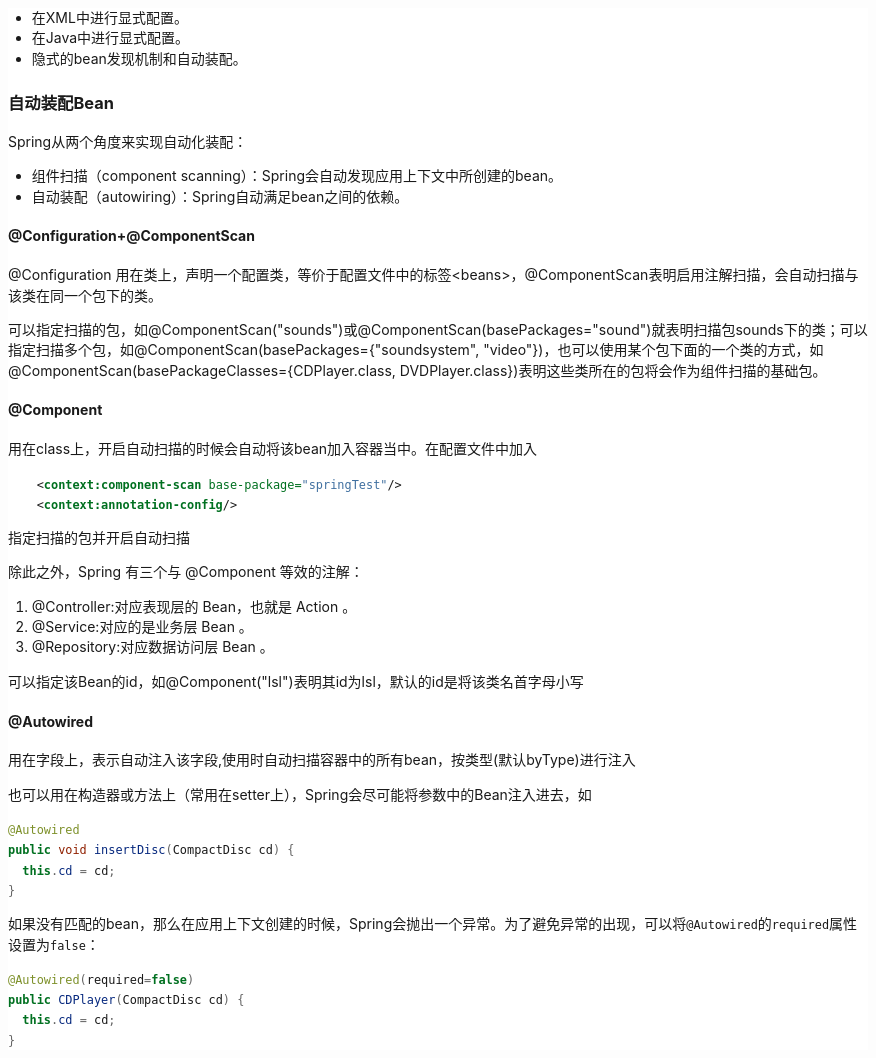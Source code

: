 - 在XML中进行显式配置。
- 在Java中进行显式配置。
- 隐式的bean发现机制和自动装配。

### 自动装配Bean

Spring从两个角度来实现自动化装配：

- 组件扫描（component scanning）：Spring会自动发现应用上下文中所创建的bean。
- 自动装配（autowiring）：Spring自动满足bean之间的依赖。

#### @Configuration+@ComponentScan

@Configuration 用在类上，声明一个配置类，等价于配置文件中的标签<beans\>，@ComponentScan表明启用注解扫描，会自动扫描与该类在同一个包下的类。

可以指定扫描的包，如@ComponentScan("sounds")或@ComponentScan(basePackages="sound")就表明扫描包sounds下的类；可以指定扫描多个包，如@ComponentScan(basePackages={"soundsystem", "video"})，也可以使用某个包下面的一个类的方式，如@ComponentScan(basePackageClasses={CDPlayer.class, DVDPlayer.class})表明这些类所在的包将会作为组件扫描的基础包。

#### @Component

 用在class上，开启自动扫描的时候会自动将该bean加入容器当中。在配置文件中加入

```xml
    <context:component-scan base-package="springTest"/>
    <context:annotation-config/>
```

指定扫描的包并开启自动扫描

除此之外，Spring 有三个与 @Component 等效的注解：

1. @Controller:对应表现层的 Bean，也就是 Action 。
2. @Service:对应的是业务层 Bean 。
3. @Repository:对应数据访问层 Bean 。

可以指定该Bean的id，如@Component("lsl")表明其id为lsl，默认的id是将该类名首字母小写

#### @Autowired

用在字段上，表示自动注入该字段,使用时自动扫描容器中的所有bean，按类型(默认byType)进行注入

也可以用在构造器或方法上（常用在setter上），Spring会尽可能将参数中的Bean注入进去，如

```java
@Autowired
public void insertDisc(CompactDisc cd) {
  this.cd = cd;
}
```

如果没有匹配的bean，那么在应用上下文创建的时候，Spring会抛出一个异常。为了避免异常的出现，可以将`@Autowired`的`required`属性设置为`false`：

```java
@Autowired(required=false)
public CDPlayer(CompactDisc cd) {
  this.cd = cd;
}
```
